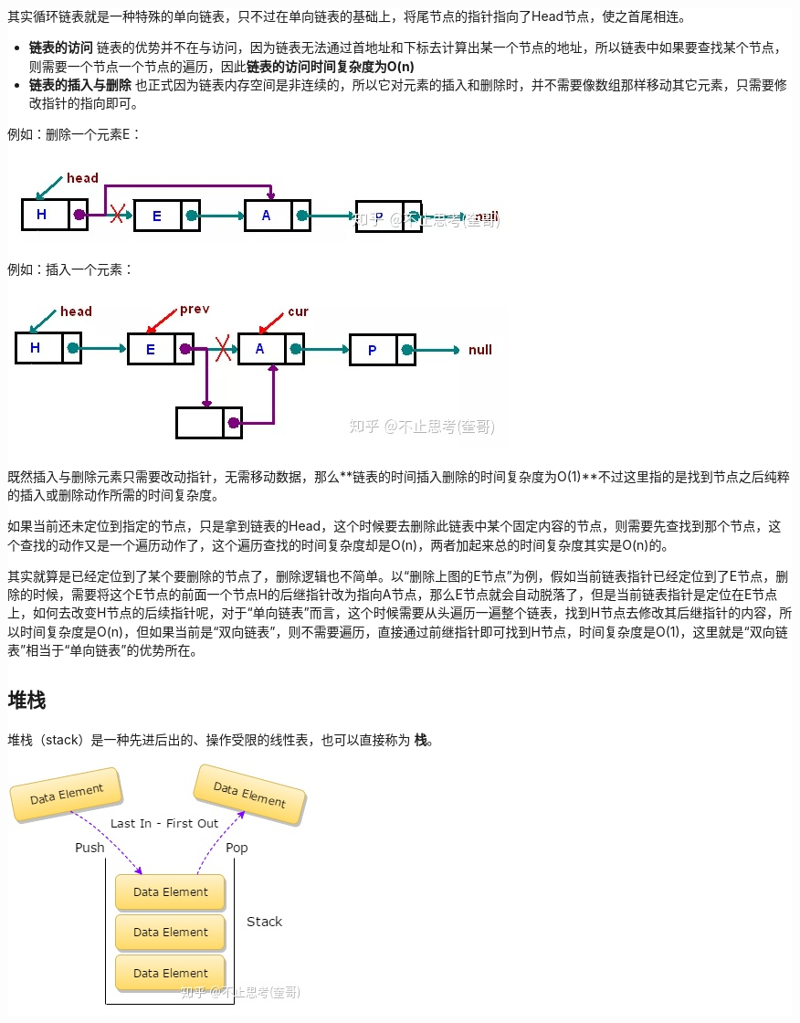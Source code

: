 其实循环链表就是一种特殊的单向链表，只不过在单向链表的基础上，将尾节点的指针指向了Head节点，使之首尾相连。

- **链表的访问**
  链表的优势并不在与访问，因为链表无法通过首地址和下标去计算出某一个节点的地址，所以链表中如果要查找某个节点，则需要一个节点一个节点的遍历，因此**链表的访问时间复杂度为O(n)**
- **链表的插入与删除**
  也正式因为链表内存空间是非连续的，所以它对元素的插入和删除时，并不需要像数组那样移动其它元素，只需要修改指针的指向即可。

例如：删除一个元素E：

![img](assets/v2-0df6f1a5fd408ef8a2ba2f9daba63c88_1440w.jpg)

例如：插入一个元素：



![img](assets/v2-0a3a3a95277914e3f55cb6886f0dedd1_1440w.jpg)



既然插入与删除元素只需要改动指针，无需移动数据，那么**链表的时间插入删除的时间复杂度为O(1)**不过这里指的是找到节点之后纯粹的插入或删除动作所需的时间复杂度。

如果当前还未定位到指定的节点，只是拿到链表的Head，这个时候要去删除此链表中某个固定内容的节点，则需要先查找到那个节点，这个查找的动作又是一个遍历动作了，这个遍历查找的时间复杂度却是O(n)，两者加起来总的时间复杂度其实是O(n)的。

其实就算是已经定位到了某个要删除的节点了，删除逻辑也不简单。以“删除上图的E节点”为例，假如当前链表指针已经定位到了E节点，删除的时候，需要将这个E节点的前面一个节点H的后继指针改为指向A节点，那么E节点就会自动脱落了，但是当前链表指针是定位在E节点上，如何去改变H节点的后续指针呢，对于“单向链表”而言，这个时候需要从头遍历一遍整个链表，找到H节点去修改其后继指针的内容，所以时间复杂度是O(n)，但如果当前是“双向链表”，则不需要遍历，直接通过前继指针即可找到H节点，时间复杂度是O(1)，这里就是“双向链表”相当于“单向链表”的优势所在。

## 堆栈

堆栈（stack）是一种先进后出的、操作受限的线性表，也可以直接称为 **栈**。

**![img](assets/v2-f201d55c5cb3fc925ecb72ac7038d249_1440w.jpg)**
